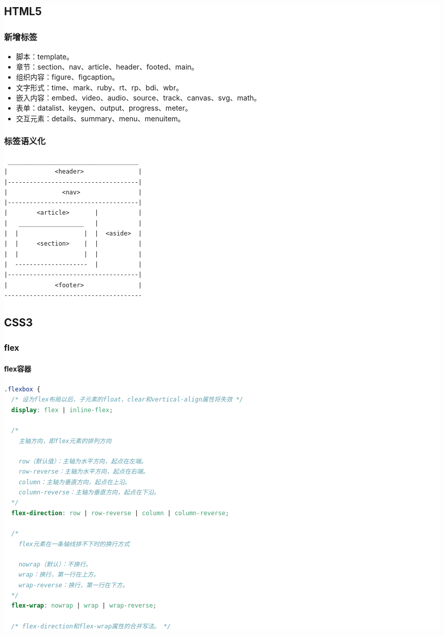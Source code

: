 ## HTML5

### 新增标签

* 脚本：template。
* 章节：section、nav、article、header、footed、main。
* 组织内容：figure、figcaption。
* 文字形式：time、mark、ruby、rt、rp、bdi、wbr。
* 嵌入内容：embed、video、audio、source、track、canvas、svg、math。
* 表单：datalist、keygen、output、progress、meter。
* 交互元素：details、summary、menu、menuitem。


### 标签语义化

```
 ____________________________________
|             <header>               |
|------------------------------------|
|               <nav>                |
|------------------------------------|
|        <article>       |           |
|   __________________   |           |
|  |                  |  |  <aside>  |
|  |     <section>    |  |           |
|  |                  |  |           |
|  --------------------  |           |
|------------------------------------|
|             <footer>               |
--------------------------------------
```

## CSS3

### flex

#### flex容器

```css
.flexbox {
  /* 设为flex布局以后，子元素的float、clear和vertical-align属性将失效 */
  display: flex | inline-flex;

  /*
    主轴方向，即flex元素的排列方向

    row（默认值）：主轴为水平方向，起点在左端。
    row-reverse：主轴为水平方向，起点在右端。
    column：主轴为垂直方向，起点在上沿。
    column-reverse：主轴为垂直方向，起点在下沿。
  */
  flex-direction: row | row-reverse | column | column-reverse;

  /*
    flex元素在一条轴线排不下时的换行方式

    nowrap（默认）：不换行。
    wrap：换行，第一行在上方。
    wrap-reverse：换行，第一行在下方。
  */
  flex-wrap: nowrap | wrap | wrap-reverse;

  /* flex-direction和flex-wrap属性的合并写法。 */
```